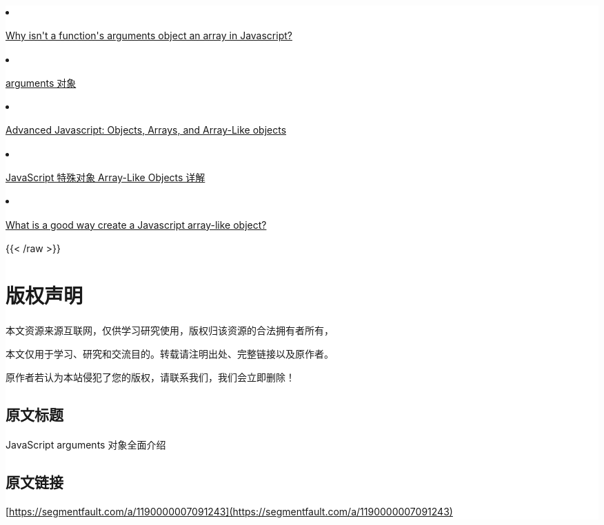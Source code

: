 <li><p><a href="http://stackoverflow.com/questions/3242485/why-isnt-a-functions-arguments-object-an-array-in-javascript" rel="nofollow noreferrer" target="_blank">Why isn't a function's arguments object an array in Javascript?</a></p></li>
<li><p><a href="http://wiki.jikexueyuan.com/project/javascript-garden/function/arguments.html" rel="nofollow noreferrer" target="_blank">arguments 对象</a></p></li>
<li><p><a href="http://www.nfriedly.com/techblog/2009/06/advanced-javascript-objects-arrays-and-array-like-objects/" rel="nofollow noreferrer" target="_blank">Advanced Javascript: Objects, Arrays, and Array-Like objects</a></p></li>
<li><p><a href="http://web.jobbole.com/86581/" rel="nofollow noreferrer" target="_blank">JavaScript 特殊对象 Array-Like Objects 详解</a></p></li>
<li><p><a href="http://codereview.stackexchange.com/questions/12142/what-is-a-good-way-create-a-javascript-array-like-object" rel="nofollow noreferrer" target="_blank">What is a good way create a Javascript array-like object?</a></p></li>
</ol>

                
{{< /raw >}}

# 版权声明
本文资源来源互联网，仅供学习研究使用，版权归该资源的合法拥有者所有，

本文仅用于学习、研究和交流目的。转载请注明出处、完整链接以及原作者。

原作者若认为本站侵犯了您的版权，请联系我们，我们会立即删除！

## 原文标题
JavaScript arguments 对象全面介绍

## 原文链接
[https://segmentfault.com/a/1190000007091243](https://segmentfault.com/a/1190000007091243)

